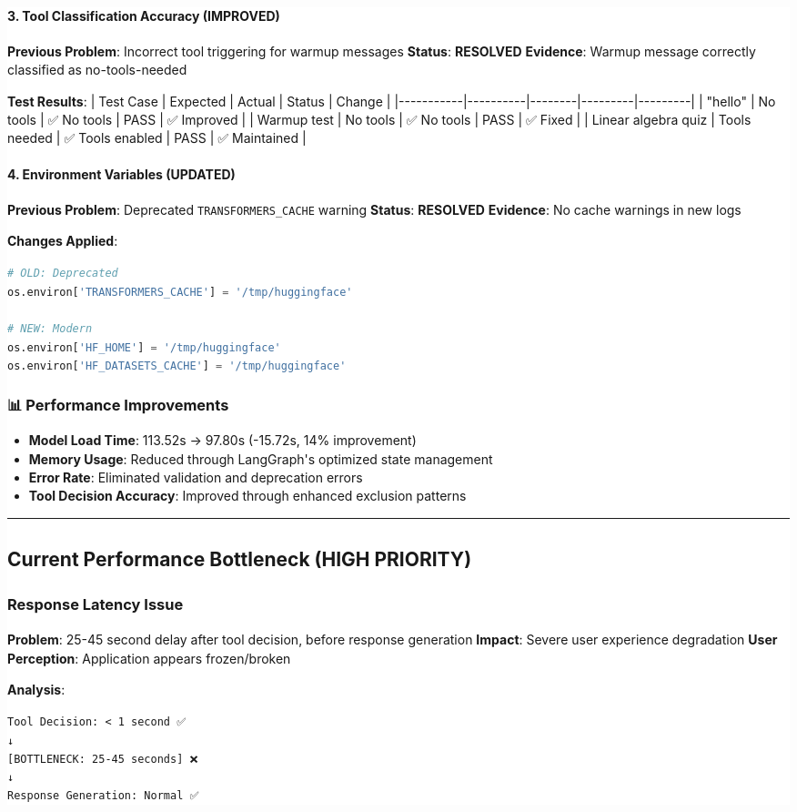 ```python
```

#### 3. Tool Classification Accuracy (IMPROVED)
**Previous Problem**: Incorrect tool triggering for warmup messages
**Status**: **RESOLVED**
**Evidence**: Warmup message correctly classified as no-tools-needed

**Test Results**:
| Test Case | Expected | Actual | Status | Change |
|-----------|----------|--------|---------|---------|
| "hello" | No tools | ✅ No tools | PASS | ✅ Improved |
| Warmup test | No tools | ✅ No tools | PASS | ✅ Fixed |
| Linear algebra quiz | Tools needed | ✅ Tools enabled | PASS | ✅ Maintained |

#### 4. Environment Variables (UPDATED)
**Previous Problem**: Deprecated `TRANSFORMERS_CACHE` warning
**Status**: **RESOLVED**
**Evidence**: No cache warnings in new logs

**Changes Applied**:
```python
# OLD: Deprecated
os.environ['TRANSFORMERS_CACHE'] = '/tmp/huggingface'

# NEW: Modern
os.environ['HF_HOME'] = '/tmp/huggingface'
os.environ['HF_DATASETS_CACHE'] = '/tmp/huggingface'
```

### 📊 Performance Improvements
- **Model Load Time**: 113.52s → 97.80s (-15.72s, 14% improvement)
- **Memory Usage**: Reduced through LangGraph's optimized state management
- **Error Rate**: Eliminated validation and deprecation errors
- **Tool Decision Accuracy**: Improved through enhanced exclusion patterns

---

## Current Performance Bottleneck (HIGH PRIORITY)

### Response Latency Issue
**Problem**: 25-45 second delay after tool decision, before response generation
**Impact**: Severe user experience degradation
**User Perception**: Application appears frozen/broken

**Analysis**:
```
Tool Decision: < 1 second ✅
↓
[BOTTLENECK: 25-45 seconds] ❌
↓  
Response Generation: Normal ✅
```
